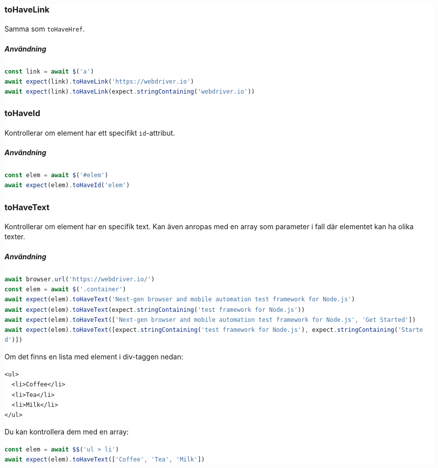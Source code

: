 ### toHaveLink

Samma som `toHaveHref`.

##### Användning

```js
const link = await $('a')
await expect(link).toHaveLink('https://webdriver.io')
await expect(link).toHaveLink(expect.stringContaining('webdriver.io'))
```

### toHaveId

Kontrollerar om element har ett specifikt `id`-attribut.

##### Användning

```js
const elem = await $('#elem')
await expect(elem).toHaveId('elem')
```

### toHaveText

Kontrollerar om element har en specifik text. Kan även anropas med en array som parameter i fall där elementet kan ha olika texter.

##### Användning

```js
await browser.url('https://webdriver.io/')
const elem = await $('.container')
await expect(elem).toHaveText('Next-gen browser and mobile automation test framework for Node.js')
await expect(elem).toHaveText(expect.stringContaining('test framework for Node.js'))
await expect(elem).toHaveText(['Next-gen browser and mobile automation test framework for Node.js', 'Get Started'])
await expect(elem).toHaveText([expect.stringContaining('test framework for Node.js'), expect.stringContaining('Started')])
```

Om det finns en lista med element i div-taggen nedan:

```
<ul>
  <li>Coffee</li>
  <li>Tea</li>
  <li>Milk</li>
</ul>
```

Du kan kontrollera dem med en array:

```js
const elem = await $$('ul > li')
await expect(elem).toHaveText(['Coffee', 'Tea', 'Milk'])
```
